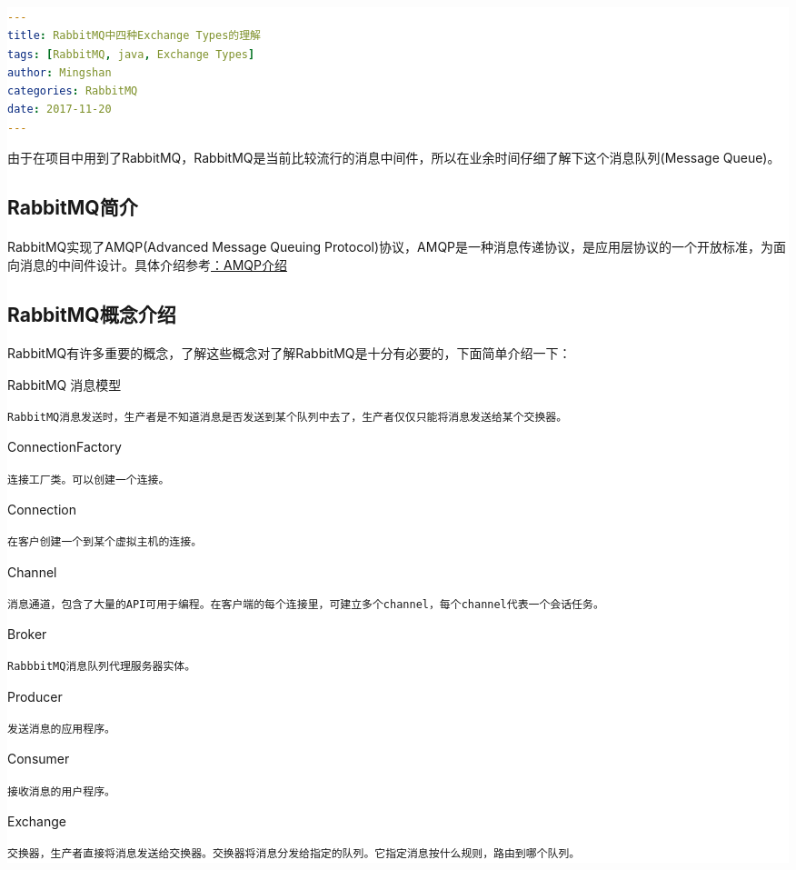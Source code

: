 ```yaml
---
title: RabbitMQ中四种Exchange Types的理解
tags: [RabbitMQ, java, Exchange Types]
author: Mingshan
categories: RabbitMQ
date: 2017-11-20
---
```


由于在项目中用到了RabbitMQ，RabbitMQ是当前比较流行的消息中间件，所以在业余时间仔细了解下这个消息队列(Message Queue)。

## RabbitMQ简介
RabbitMQ实现了AMQP(Advanced Message Queuing Protocol)协议，AMQP是一种消息传递协议，是应用层协议的一个开放标准，为面向消息的中间件设计。具体介绍参考[：AMQP介绍](http://www.rabbitmq.com/tutorials/amqp-concepts.html)

## RabbitMQ概念介绍
RabbitMQ有许多重要的概念，了解这些概念对了解RabbitMQ是十分有必要的，下面简单介绍一下：


RabbitMQ 消息模型
```
RabbitMQ消息发送时，生产者是不知道消息是否发送到某个队列中去了，生产者仅仅只能将消息发送给某个交换器。
```

ConnectionFactory
```
连接工厂类。可以创建一个连接。
```

Connection
```
在客户创建一个到某个虚拟主机的连接。
```

Channel
```
消息通道，包含了大量的API可用于编程。在客户端的每个连接里，可建立多个channel，每个channel代表一个会话任务。
```

Broker
```
RabbbitMQ消息队列代理服务器实体。
```

Producer
```
发送消息的应用程序。
```

Consumer
```
接收消息的用户程序。
```

Exchange
```
交换器，生产者直接将消息发送给交换器。交换器将消息分发给指定的队列。它指定消息按什么规则，路由到哪个队列。
```
